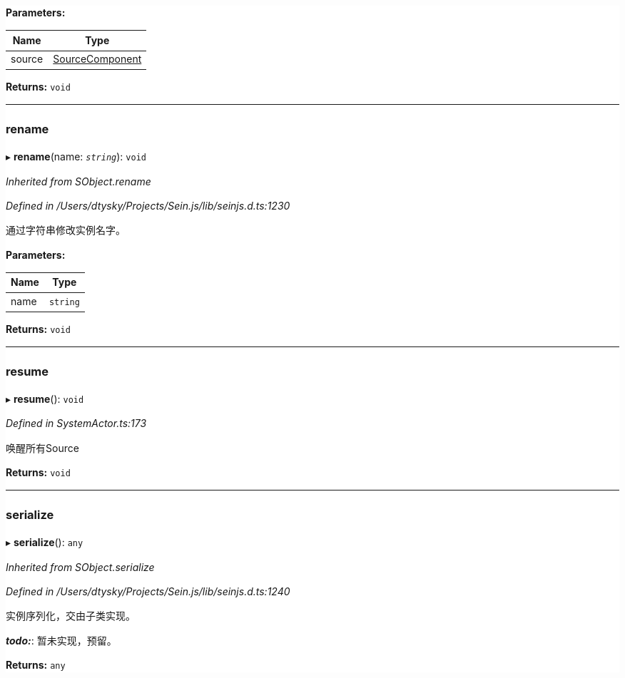 **Parameters:**

| Name | Type |
| ------ | ------ |
| source | [SourceComponent](sourcecomponent.md) |

**Returns:** `void`

___
<a id="rename"></a>

###  rename

▸ **rename**(name: *`string`*): `void`

*Inherited from SObject.rename*

*Defined in /Users/dtysky/Projects/Sein.js/lib/seinjs.d.ts:1230*

通过字符串修改实例名字。

**Parameters:**

| Name | Type |
| ------ | ------ |
| name | `string` |

**Returns:** `void`

___
<a id="resume"></a>

###  resume

▸ **resume**(): `void`

*Defined in SystemActor.ts:173*

唤醒所有Source

**Returns:** `void`

___
<a id="serialize"></a>

###  serialize

▸ **serialize**(): `any`

*Inherited from SObject.serialize*

*Defined in /Users/dtysky/Projects/Sein.js/lib/seinjs.d.ts:1240*

实例序列化，交由子类实现。

*__todo:__*: 暂未实现，预留。

**Returns:** `any`
